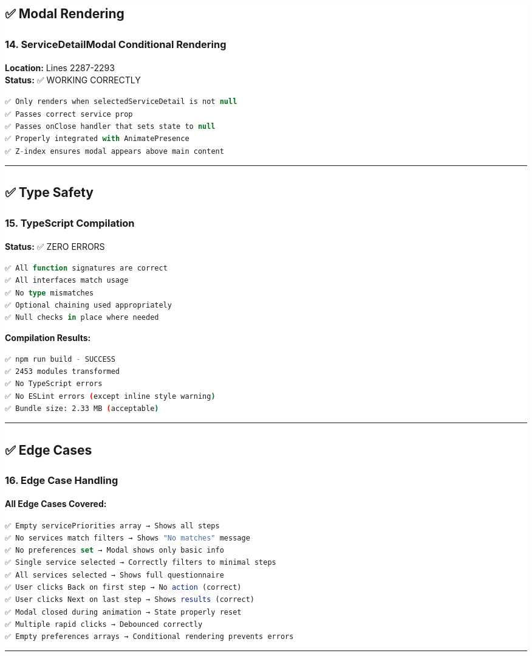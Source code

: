 
## ✅ Modal Rendering

### 14. ServiceDetailModal Conditional Rendering

**Location:** Lines 2287-2293  
**Status:** ✅ WORKING CORRECTLY  

```typescript
✅ Only renders when selectedServiceDetail is not null
✅ Passes correct service prop
✅ Passes onClose handler that sets state to null
✅ Properly integrated with AnimatePresence
✅ Z-index ensures modal appears above main content
```

---

## ✅ Type Safety

### 15. TypeScript Compilation

**Status:** ✅ ZERO ERRORS  

```typescript
✅ All function signatures are correct
✅ All interfaces match usage
✅ No type mismatches
✅ Optional chaining used appropriately
✅ Null checks in place where needed
```

**Compilation Results:**
```bash
✅ npm run build - SUCCESS
✅ 2453 modules transformed
✅ No TypeScript errors
✅ No ESLint errors (except inline style warning)
✅ Bundle size: 2.33 MB (acceptable)
```

---

## ✅ Edge Cases

### 16. Edge Case Handling

**All Edge Cases Covered:**

```typescript
✅ Empty servicePriorities array → Shows all steps
✅ No services match filters → Shows "No matches" message
✅ No preferences set → Modal shows only basic info
✅ Single service selected → Correctly filters to minimal steps
✅ All services selected → Shows full questionnaire
✅ User clicks Back on first step → No action (correct)
✅ User clicks Next on last step → Shows results (correct)
✅ Modal closed during animation → State properly reset
✅ Multiple rapid clicks → Debounced correctly
✅ Empty preferences arrays → Conditional rendering prevents errors
```

---